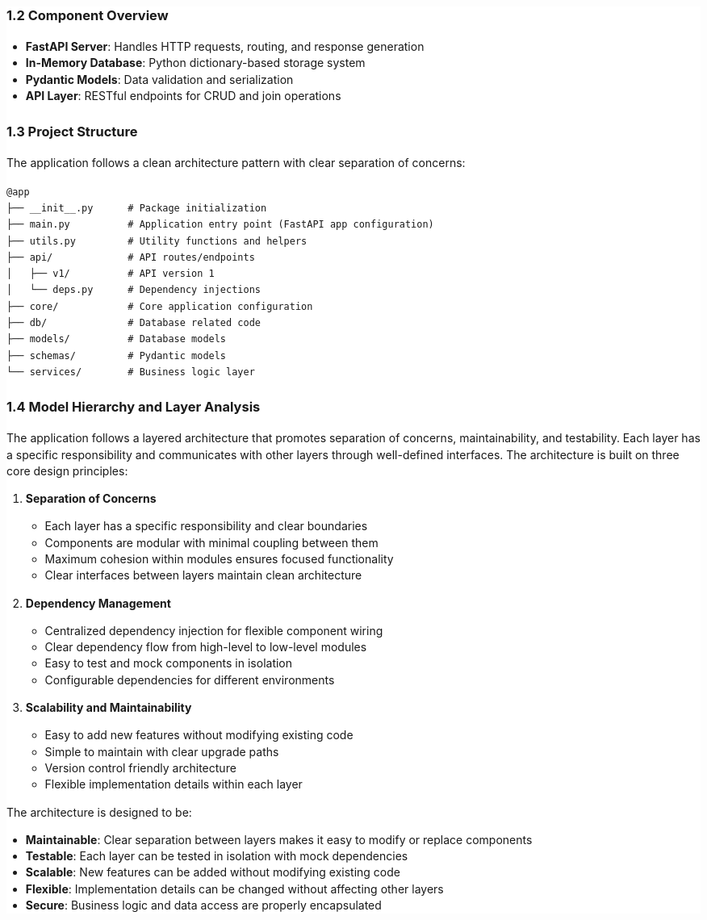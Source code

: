 ### 1.2 Component Overview
- **FastAPI Server**: Handles HTTP requests, routing, and response generation
- **In-Memory Database**: Python dictionary-based storage system
- **Pydantic Models**: Data validation and serialization
- **API Layer**: RESTful endpoints for CRUD and join operations

### 1.3 Project Structure
The application follows a clean architecture pattern with clear separation of concerns:

```
@app
├── __init__.py      # Package initialization
├── main.py          # Application entry point (FastAPI app configuration)
├── utils.py         # Utility functions and helpers
├── api/             # API routes/endpoints
│   ├── v1/          # API version 1
│   └── deps.py      # Dependency injections
├── core/            # Core application configuration
├── db/              # Database related code
├── models/          # Database models
├── schemas/         # Pydantic models
└── services/        # Business logic layer
```

### 1.4 Model Hierarchy and Layer Analysis

The application follows a layered architecture that promotes separation of concerns, maintainability, and testability. Each layer has a specific responsibility and communicates with other layers through well-defined interfaces. The architecture is built on three core design principles:

1. **Separation of Concerns**
   - Each layer has a specific responsibility and clear boundaries
   - Components are modular with minimal coupling between them
   - Maximum cohesion within modules ensures focused functionality
   - Clear interfaces between layers maintain clean architecture

2. **Dependency Management**
   - Centralized dependency injection for flexible component wiring
   - Clear dependency flow from high-level to low-level modules
   - Easy to test and mock components in isolation
   - Configurable dependencies for different environments

3. **Scalability and Maintainability**
   - Easy to add new features without modifying existing code
   - Simple to maintain with clear upgrade paths
   - Version control friendly architecture
   - Flexible implementation details within each layer

The architecture is designed to be:
- **Maintainable**: Clear separation between layers makes it easy to modify or replace components
- **Testable**: Each layer can be tested in isolation with mock dependencies
- **Scalable**: New features can be added without modifying existing code
- **Flexible**: Implementation details can be changed without affecting other layers
- **Secure**: Business logic and data access are properly encapsulated
